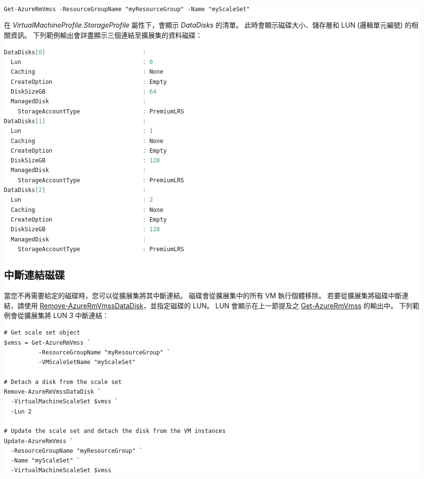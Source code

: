 ```azurepowershell-interactive
Get-AzureRmVmss -ResourceGroupName "myResourceGroup" -Name "myScaleSet"
```

在 *VirtualMachineProfile.StorageProfile* 屬性下，會顯示 *DataDisks* 的清單。 此時會顯示磁碟大小、儲存層和 LUN (邏輯單元編號) 的相關資訊。 下列範例輸出會詳盡顯示三個連結至擴展集的資料磁碟：

```powershell
DataDisks[0]                            :
  Lun                                   : 0
  Caching                               : None
  CreateOption                          : Empty
  DiskSizeGB                            : 64
  ManagedDisk                           :
    StorageAccountType                  : PremiumLRS
DataDisks[1]                            :
  Lun                                   : 1
  Caching                               : None
  CreateOption                          : Empty
  DiskSizeGB                            : 128
  ManagedDisk                           :
    StorageAccountType                  : PremiumLRS
DataDisks[2]                            :
  Lun                                   : 2
  Caching                               : None
  CreateOption                          : Empty
  DiskSizeGB                            : 128
  ManagedDisk                           :
    StorageAccountType                  : PremiumLRS
```


## <a name="detach-a-disk"></a>中斷連結磁碟
當您不再需要給定的磁碟時，您可以從擴展集將其中斷連結。 磁碟會從擴展集中的所有 VM 執行個體移除。 若要從擴展集將磁碟中斷連結，請使用 [Remove-AzureRmVmssDataDisk](/powershell/module/azurerm.compute/remove-azurermvmssdatadisk)，並指定磁碟的 LUN。 LUN 會顯示在上一節提及之 [Get-AzureRmVmss](/powershell/module/azurerm.compute/get-azurermvmss) 的輸出中。 下列範例會從擴展集將 LUN *3* 中斷連結：

```azurepowershell-interactive
# Get scale set object
$vmss = Get-AzureRmVmss `
          -ResourceGroupName "myResourceGroup" `
          -VMScaleSetName "myScaleSet"

# Detach a disk from the scale set
Remove-AzureRmVmssDataDisk `
  -VirtualMachineScaleSet $vmss `
  -Lun 2

# Update the scale set and detach the disk from the VM instances
Update-AzureRmVmss `
  -ResourceGroupName "myResourceGroup" `
  -Name "myScaleSet" `
  -VirtualMachineScaleSet $vmss
```
